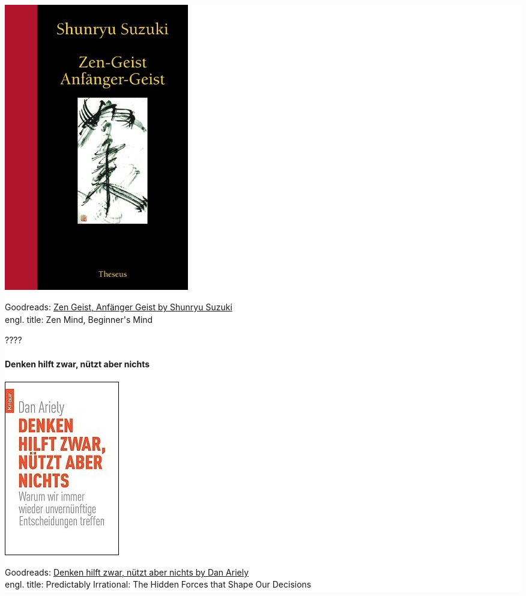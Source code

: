 ![](zen-geist.jpg?h=200)

Goodreads: [Zen Geist, Anfänger Geist by Shunryu Suzuki](https://www.goodreads.com/book/show/3575655-zen-geist-anf-nger-geist)  
engl. title: Zen Mind, Beginner's Mind

????

#### Denken hilft zwar, nützt aber nichts

![](denken-hilft-zwar.jpg?h=200)

Goodreads: [Denken hilft zwar, nützt aber nichts by Dan Ariely](https://www.goodreads.com/book/show/15726731-denken-hilft-zwar-n-tzt-aber-nichts)  
engl. title: Predictably Irrational: The Hidden Forces that Shape Our Decisions
